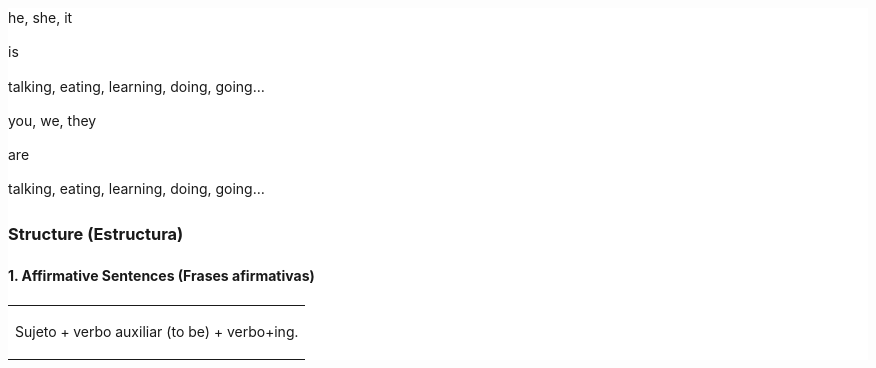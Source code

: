 <td width="144">

he, she, it

</td>

<td width="165">

is

</td>

<td width="293">

talking, eating, learning, doing, going…

</td>

</tr>

<tr>

<td width="144">

you, we, they

</td>

<td width="165">

are

</td>

<td width="293">

talking, eating, learning, doing, going…

</td>

</tr>

</tbody>

</table>

### Structure (Estructura)

#### 1\. Affirmative Sentences (Frases afirmativas)

<table><colgroup><col></colgroup>

<tbody>

<tr>

<td>

Sujeto + verbo auxiliar (to be) + verbo+ing.

</td>

</tr>
